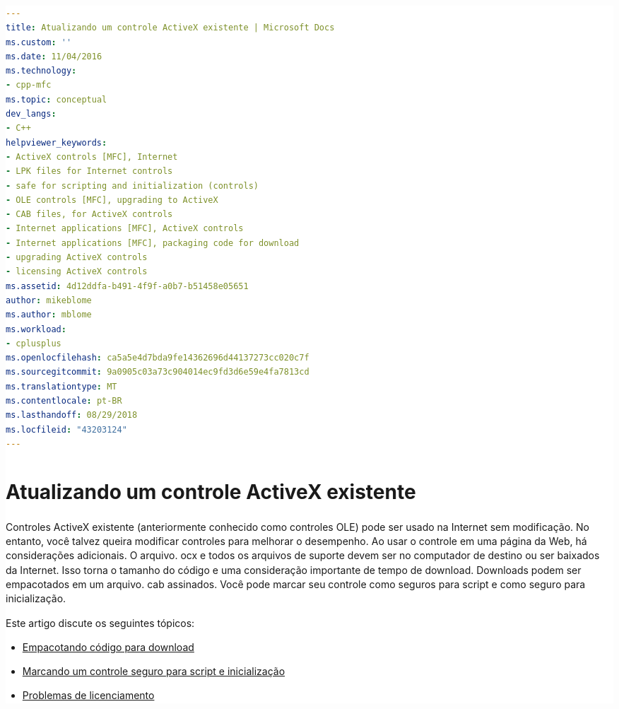 ```yaml
---
title: Atualizando um controle ActiveX existente | Microsoft Docs
ms.custom: ''
ms.date: 11/04/2016
ms.technology:
- cpp-mfc
ms.topic: conceptual
dev_langs:
- C++
helpviewer_keywords:
- ActiveX controls [MFC], Internet
- LPK files for Internet controls
- safe for scripting and initialization (controls)
- OLE controls [MFC], upgrading to ActiveX
- CAB files, for ActiveX controls
- Internet applications [MFC], ActiveX controls
- Internet applications [MFC], packaging code for download
- upgrading ActiveX controls
- licensing ActiveX controls
ms.assetid: 4d12ddfa-b491-4f9f-a0b7-b51458e05651
author: mikeblome
ms.author: mblome
ms.workload:
- cplusplus
ms.openlocfilehash: ca5a5e4d7bda9fe14362696d44137273cc020c7f
ms.sourcegitcommit: 9a0905c03a73c904014ec9fd3d6e59e4fa7813cd
ms.translationtype: MT
ms.contentlocale: pt-BR
ms.lasthandoff: 08/29/2018
ms.locfileid: "43203124"
---
```

# <a name="upgrading-an-existing-activex-control"></a>Atualizando um controle ActiveX existente
Controles ActiveX existente (anteriormente conhecido como controles OLE) pode ser usado na Internet sem modificação. No entanto, você talvez queira modificar controles para melhorar o desempenho. Ao usar o controle em uma página da Web, há considerações adicionais. O arquivo. ocx e todos os arquivos de suporte devem ser no computador de destino ou ser baixados da Internet. Isso torna o tamanho do código e uma consideração importante de tempo de download. Downloads podem ser empacotados em um arquivo. cab assinados. Você pode marcar seu controle como seguros para script e como seguro para inicialização.  
  
 Este artigo discute os seguintes tópicos:  
  
- [Empacotando código para download](#_core_packaging_code_for_downloading)  
  
- [Marcando um controle seguro para script e inicialização](#_core_marking_a_control_safe_for_scripting_and_initializing)  
  
- [Problemas de licenciamento](#_core_licensing_issues)  
  